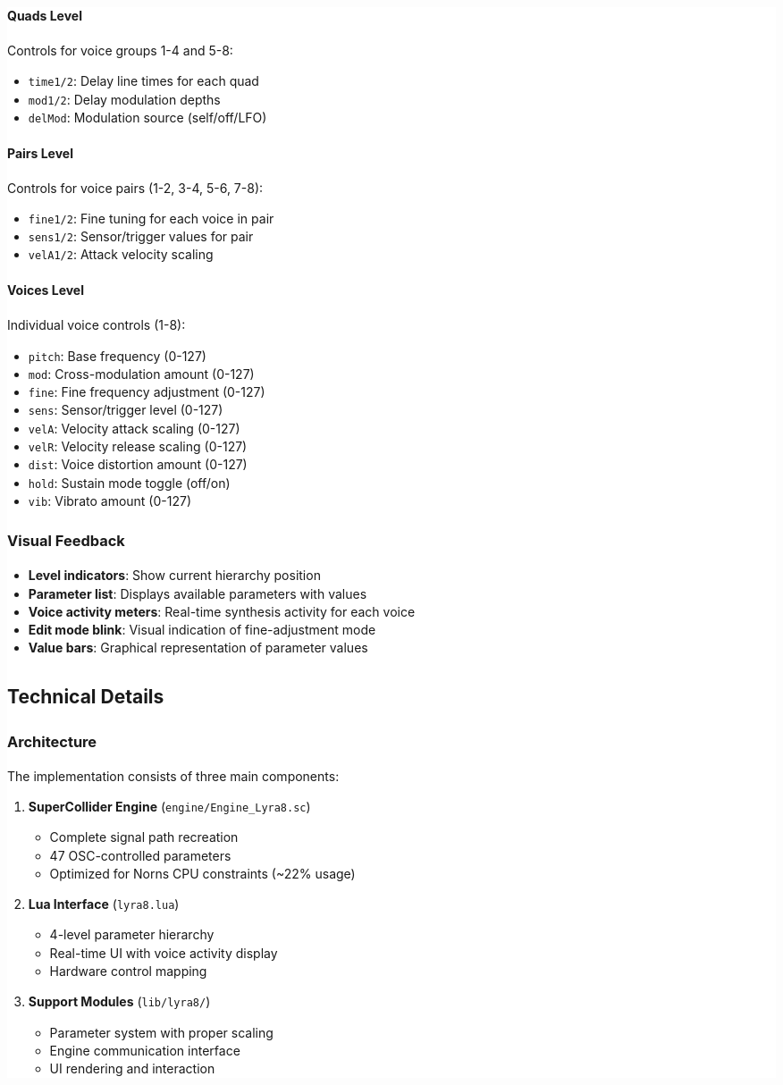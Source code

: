 #### Quads Level  
Controls for voice groups 1-4 and 5-8:
- `time1/2`: Delay line times for each quad
- `mod1/2`: Delay modulation depths  
- `delMod`: Modulation source (self/off/LFO)

#### Pairs Level
Controls for voice pairs (1-2, 3-4, 5-6, 7-8):
- `fine1/2`: Fine tuning for each voice in pair
- `sens1/2`: Sensor/trigger values for pair
- `velA1/2`: Attack velocity scaling

#### Voices Level
Individual voice controls (1-8):
- `pitch`: Base frequency (0-127)
- `mod`: Cross-modulation amount (0-127)
- `fine`: Fine frequency adjustment (0-127)
- `sens`: Sensor/trigger level (0-127)
- `velA`: Velocity attack scaling (0-127)
- `velR`: Velocity release scaling (0-127)
- `dist`: Voice distortion amount (0-127)
- `hold`: Sustain mode toggle (off/on)
- `vib`: Vibrato amount (0-127)

### Visual Feedback

- **Level indicators**: Show current hierarchy position
- **Parameter list**: Displays available parameters with values
- **Voice activity meters**: Real-time synthesis activity for each voice
- **Edit mode blink**: Visual indication of fine-adjustment mode
- **Value bars**: Graphical representation of parameter values

## Technical Details

### Architecture

The implementation consists of three main components:

1. **SuperCollider Engine** (`engine/Engine_Lyra8.sc`)
   - Complete signal path recreation
   - 47 OSC-controlled parameters
   - Optimized for Norns CPU constraints (~22% usage)

2. **Lua Interface** (`lyra8.lua`)
   - 4-level parameter hierarchy
   - Real-time UI with voice activity display
   - Hardware control mapping

3. **Support Modules** (`lib/lyra8/`)
   - Parameter system with proper scaling
   - Engine communication interface  
   - UI rendering and interaction
